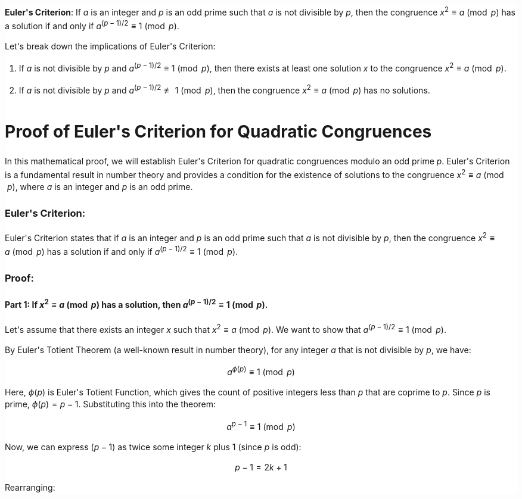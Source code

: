 **Euler's Criterion**: If $a$ is an integer and $p$ is an odd prime such that $a$ is not divisible by $p$, then the congruence $x^2 \equiv a \pmod{p}$ has a solution if and only if $a^{(p-1)/2} \equiv 1 \pmod{p}$.

Let's break down the implications of Euler's Criterion:

1. If $a$ is not divisible by $p$ and $a^{(p-1)/2} \equiv 1 \pmod{p}$, then there exists at least one solution $x$ to the congruence $x^2 \equiv a \pmod{p}$.

2. If $a$ is not divisible by $p$ and $a^{(p-1)/2} \not\equiv 1 \pmod{p}$, then the congruence $x^2 \equiv a \pmod{p}$ has no solutions.

# Proof of Euler's Criterion for Quadratic Congruences

In this mathematical proof, we will establish Euler's Criterion for quadratic congruences modulo an odd prime $p$. Euler's Criterion is a fundamental result in number theory and provides a condition for the existence of solutions to the congruence $x^2 \equiv a \pmod{p}$, where $a$ is an integer and $p$ is an odd prime.

### Euler's Criterion:

Euler's Criterion states that if $a$ is an integer and $p$ is an odd prime such that $a$ is not divisible by $p$, then the congruence $x^2 \equiv a \pmod{p}$ has a solution if and only if $a^{(p-1)/2} \equiv 1 \pmod{p}$.

### Proof:

#### Part 1: If $x^2 \equiv a \pmod{p}$ has a solution, then $a^{(p-1)/2} \equiv 1 \pmod{p}$.

Let's assume that there exists an integer $x$ such that $x^2 \equiv a \pmod{p}$. We want to show that $a^{(p-1)/2} \equiv 1 \pmod{p}$.

By Euler's Totient Theorem (a well-known result in number theory), for any integer $a$ that is not divisible by $p$, we have:

$$
a^{\phi(p)} \equiv 1 \pmod{p}
$$

Here, $\phi(p)$ is Euler's Totient Function, which gives the count of positive integers less than $p$ that are coprime to $p$. Since $p$ is prime, $\phi(p) = p - 1$. Substituting this into the theorem:

$$
a^{p-1} \equiv 1 \pmod{p}
$$

Now, we can express $(p-1)$ as twice some integer $k$ plus $1$ (since $p$ is odd):

$$
p-1 = 2k + 1
$$

Rearranging:
